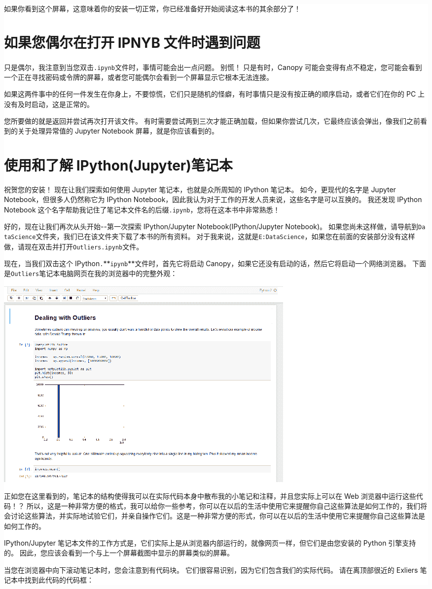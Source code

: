 如果你看到这个屏幕，这意味着你的安装一切正常，你已经准备好开始阅读这本书的其余部分了！

# 如果您偶尔在打开 IPNYB 文件时遇到问题

只是偶尔，我注意到当您双击`.ipynb`文件时，事情可能会出一点问题。 别慌！ 只是有时，Canopy 可能会变得有点不稳定，您可能会看到一个正在寻找密码或令牌的屏幕，或者您可能偶尔会看到一个屏幕显示它根本无法连接。

如果这两件事中的任何一件发生在你身上，不要惊慌，它们只是随机的怪癖，有时事情只是没有按正确的顺序启动，或者它们在你的 PC 上没有及时启动，这是正常的。

您所要做的就是返回并尝试再次打开该文件。 有时需要尝试两到三次才能正确加载，但如果你尝试几次，它最终应该会弹出，像我们之前看到的关于处理异常值的 Jupyter Notebook 屏幕，就是你应该看到的。

# 使用和了解 IPython(Jupyter)笔记本

祝贺您的安装！ 现在让我们探索如何使用 Jupyter 笔记本，也就是众所周知的 IPython 笔记本。 如今，更现代的名字是 Jupyter Notebook，但很多人仍然称它为 IPython Notebook，因此我认为对于工作的开发人员来说，这些名字是可以互换的。 我还发现 IPython Notebook 这个名字帮助我记住了笔记本文件名的后缀`.ipynb`，您将在这本书中非常熟悉！

好的，现在让我们再次从头开始--第一次探索 IPython/Jupyter Notebook(IPython/Jupyter Notebook)。 如果您尚未这样做，请导航到`DataScience`文件夹，我们已在该文件夹下载了本书的所有资料。 对于我来说，这就是`E:DataScience`，如果您在前面的安装部分没有这样做，请现在双击并打开`Outliers.ipynb`文件。

现在，当我们双击这个 IPython`.`**`ipynb`**文件时，首先它将启动 Canopy，如果它还没有启动的话，然后它将启动一个网络浏览器。 下面是`Outliers`笔记本电脑网页在我的浏览器中的完整外观：

![](img/54ec0bbe-fb6c-447a-a671-b7ed06498363.png)

正如您在这里看到的，笔记本的结构使得我可以在实际代码本身中散布我的小笔记和注释，并且您实际上可以在 Web 浏览器中运行这些代码！？ 所以，这是一种非常方便的格式，我可以给你一些参考，你可以在以后的生活中使用它来提醒你自己这些算法是如何工作的，我们将会讨论这些算法，并实际地试验它们，并亲自操作它们。这是一种非常方便的形式，你可以在以后的生活中使用它来提醒你自己这些算法是如何工作的。

IPython/Jupyter 笔记本文件的工作方式是，它们实际上是从浏览器内部运行的，就像网页一样，但它们是由您安装的 Python 引擎支持的。 因此，您应该会看到一个与上一个屏幕截图中显示的屏幕类似的屏幕。

当您在浏览器中向下滚动笔记本时，您会注意到有代码块。 它们很容易识别，因为它们包含我们的实际代码。 请在离顶部很近的 Exliers 笔记本中找到此代码的代码框：
